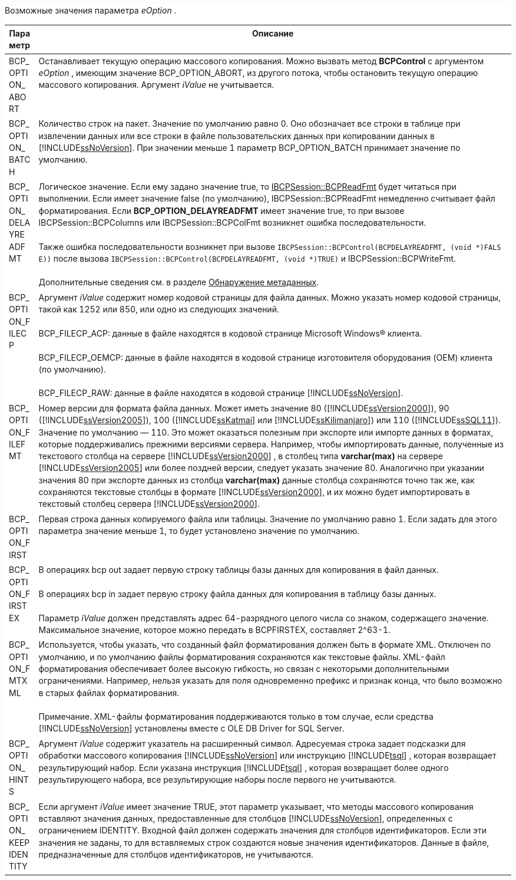  Возможные значения параметра *eOption* .  
  
|Параметр|Описание|  
|------------|-----------------|  
|BCP_OPTION_ABORT|Останавливает текущую операцию массового копирования. Можно вызвать метод **BCPControl** с аргументом *eOption* , имеющим значение BCP_OPTION_ABORT, из другого потока, чтобы остановить текущую операцию массового копирования. Аргумент *iValue* не учитывается.|  
|BCP_OPTION_BATCH|Количество строк на пакет. Значение по умолчанию равно 0. Оно обозначает все строки в таблице при извлечении данных или все строки в файле пользовательских данных при копировании данных в [!INCLUDE[ssNoVersion](../../../includes/ssnoversion-md.md)]. При значении меньше 1 параметр BCP_OPTION_BATCH принимает значение по умолчанию.|  
|BCP_OPTION_DELAYREADFMT|Логическое значение. Если ему задано значение true, то [IBCPSession::BCPReadFmt](../../oledb/ole-db-interfaces/ibcpsession-bcpreadfmt-ole-db.md) будет читаться при выполнении. Если имеет значение false (по умолчанию), IBCPSession::BCPReadFmt немедленно считывает файл форматирования. Если **BCP_OPTION_DELAYREADFMT** имеет значение true, то при вызове IBCPSession::BCPColumns или IBCPSession::BCPColFmt возникнет ошибка последовательности.<br /><br /> Также ошибка последовательности возникнет при вызове `IBCPSession::BCPControl(BCPDELAYREADFMT, (void *)FALSE))` после вызова `IBCPSession::BCPControl(BCPDELAYREADFMT, (void *)TRUE)` и IBCPSession::BCPWriteFmt.<br /><br /> Дополнительные сведения см. в разделе [Обнаружение метаданных](../../oledb/features/metadata-discovery.md).|  
|BCP_OPTION_FILECP|Аргумент *iValue* содержит номер кодовой страницы для файла данных. Можно указать номер кодовой страницы, такой как 1252 или 850, или одно из следующих значений.<br /><br /> BCP_FILECP_ACP: данные в файле находятся в кодовой странице Microsoft Windows® клиента.<br /><br /> BCP_FILECP_OEMCP: данные в файле находятся в кодовой странице изготовителя оборудования (OEM) клиента (по умолчанию).<br /><br /> BCP_FILECP_RAW: данные в файле находятся в кодовой странице [!INCLUDE[ssNoVersion](../../../includes/ssnoversion-md.md)].|  
|BCP_OPTION_FILEFMT|Номер версии для формата файла данных. Может иметь значение 80 ([!INCLUDE[ssVersion2000](../../../includes/ssversion2000-md.md)]), 90 ([!INCLUDE[ssVersion2005](../../../includes/ssversion2005-md.md)]), 100 ([!INCLUDE[ssKatmai](../../../includes/sskatmai-md.md)] или [!INCLUDE[ssKilimanjaro](../../../includes/sskilimanjaro-md.md)]) или 110 ([!INCLUDE[ssSQL11](../../../includes/sssql11-md.md)]). Значение по умолчанию — 110. Это может оказаться полезным при экспорте или импорте данных в форматах, которые поддерживались прежними версиями сервера.  Например, чтобы импортировать данные, полученные из текстового столбца на сервере [!INCLUDE[ssVersion2000](../../../includes/ssversion2000-md.md)] , в столбец типа **varchar(max)** на сервере [!INCLUDE[ssVersion2005](../../../includes/ssversion2005-md.md)] или более поздней версии, следует указать значение 80. Аналогично при указании значения 80 при экспорте данных из столбца **varchar(max)** данные столбца сохраняются точно так же, как сохраняются текстовые столбцы в формате [!INCLUDE[ssVersion2000](../../../includes/ssversion2000-md.md)], и их можно будет импортировать в текстовый столбец сервера [!INCLUDE[ssVersion2000](../../../includes/ssversion2000-md.md)].|  
|BCP_OPTION_FIRST|Первая строка данных копируемого файла или таблицы. Значение по умолчанию равно 1. Если задать для этого параметра значение меньше 1, то будет установлено значение по умолчанию.|  
|BCP_OPTION_FIRSTEX|В операциях bcp out задает первую строку таблицы базы данных для копирования в файл данных.<br /><br /> В операциях bcp in задает первую строку файла данных для копирования в таблицу базы данных.<br /><br /> Параметр *iValue* должен представлять адрес 64-разрядного целого числа со знаком, содержащего значение. Максимальное значение, которое можно передать в BCPFIRSTEX, составляет 2^63-1.|  
|BCP_OPTION_FMTXML|Используется, чтобы указать, что созданный файл форматирования должен быть в формате XML. Отключен по умолчанию, и по умолчанию файлы форматирования сохраняются как текстовые файлы. XML-файл форматирования обеспечивает более высокую гибкость, но связан с некоторыми дополнительными ограничениями. Например, нельзя указать для поля одновременно префикс и признак конца, что было возможно в старых файлах форматирования.<br /><br /> Примечание. XML-файлы форматирования поддерживаются только в том случае, если средства [!INCLUDE[ssNoVersion](../../../includes/ssnoversion-md.md)] установлены вместе с OLE DB Driver for SQL Server.|  
|BCP_OPTION_HINTS|Аргумент *iValue* содержит указатель на расширенный символ. Адресуемая строка задает подсказки для обработки массового копирования [!INCLUDE[ssNoVersion](../../../includes/ssnoversion-md.md)] или инструкцию [!INCLUDE[tsql](../../../includes/tsql-md.md)] , которая возвращает результирующий набор. Если указана инструкция [!INCLUDE[tsql](../../../includes/tsql-md.md)] , которая возвращает более одного результирующего набора, все результирующие наборы после первого не учитываются.|  
|BCP_OPTION_KEEPIDENTITY|Если аргумент *iValue* имеет значение TRUE, этот параметр указывает, что методы массового копирования вставляют значения данных, предоставленные для столбцов [!INCLUDE[ssNoVersion](../../../includes/ssnoversion-md.md)], определенных с ограничением IDENTITY. Входной файл должен содержать значения для столбцов идентификаторов. Если эти значения не заданы, то для вставляемых строк создаются новые значения идентификаторов. Данные в файле, предназначенные для столбцов идентификаторов, не учитываются.|  